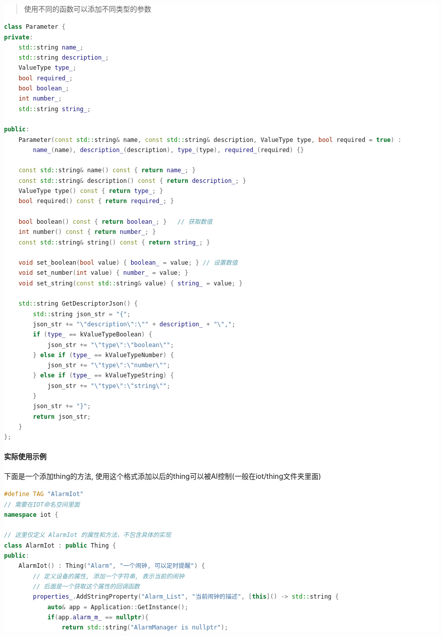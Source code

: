 > 使用不同的函数可以添加不同类型的参数

```cpp
class Parameter {
private:
    std::string name_;
    std::string description_;
    ValueType type_;
    bool required_;
    bool boolean_;
    int number_;
    std::string string_;

public:
    Parameter(const std::string& name, const std::string& description, ValueType type, bool required = true) :
        name_(name), description_(description), type_(type), required_(required) {}

    const std::string& name() const { return name_; }
    const std::string& description() const { return description_; }
    ValueType type() const { return type_; }
    bool required() const { return required_; }

    bool boolean() const { return boolean_; }	// 获取数值
    int number() const { return number_; }
    const std::string& string() const { return string_; }

    void set_boolean(bool value) { boolean_ = value; } // 设置数值
    void set_number(int value) { number_ = value; }
    void set_string(const std::string& value) { string_ = value; }

    std::string GetDescriptorJson() {
        std::string json_str = "{";
        json_str += "\"description\":\"" + description_ + "\",";
        if (type_ == kValueTypeBoolean) {
            json_str += "\"type\":\"boolean\"";
        } else if (type_ == kValueTypeNumber) {
            json_str += "\"type\":\"number\"";
        } else if (type_ == kValueTypeString) {
            json_str += "\"type\":\"string\"";
        }
        json_str += "}";
        return json_str;
    }
};
```

#### 实际使用示例

下面是一个添加thing的方法, 使用这个格式添加以后的thing可以被AI控制(一般在iot/thing文件夹里面)

```cpp
#define TAG "AlarmIot"
// 需要在IOT命名空间里面
namespace iot {

// 这里仅定义 AlarmIot 的属性和方法，不包含具体的实现
class AlarmIot : public Thing {
public:
    AlarmIot() : Thing("Alarm", "一个闹钟, 可以定时提醒") {
        // 定义设备的属性, 添加一个字符串, 表示当前的闹钟
        // 后面是一个获取这个属性的回调函数
        properties_.AddStringProperty("Alarm_List", "当前闹钟的描述", [this]() -> std::string {
            auto& app = Application::GetInstance();
            if(app.alarm_m_ == nullptr){
                return std::string("AlarmManager is nullptr");
```